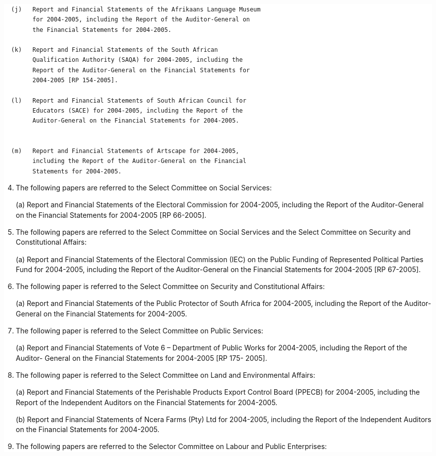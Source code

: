       (j)   Report and Financial Statements of the Afrikaans Language Museum
            for 2004-2005, including the Report of the Auditor-General on
            the Financial Statements for 2004-2005.

      (k)   Report and Financial Statements of the South African
            Qualification Authority (SAQA) for 2004-2005, including the
            Report of the Auditor-General on the Financial Statements for
            2004-2005 [RP 154-2005].

      (l)   Report and Financial Statements of South African Council for
            Educators (SACE) for 2004-2005, including the Report of the
            Auditor-General on the Financial Statements for 2004-2005.


      (m)   Report and Financial Statements of Artscape for 2004-2005,
            including the Report of the Auditor-General on the Financial
            Statements for 2004-2005.

4.    The following papers are referred to the Select Committee on Social
      Services:

      (a)   Report and Financial Statements of the Electoral Commission for
            2004-2005, including the Report of the Auditor-General on the
            Financial Statements for 2004-2005 [RP 66-2005].

5.    The following papers are referred to the Select Committee on Social
      Services and the Select Committee on Security and Constitutional
      Affairs:

      (a)   Report and Financial Statements of the Electoral Commission
            (IEC) on the Public Funding of Represented Political Parties
            Fund for 2004-2005, including the Report of the Auditor-General
            on the Financial Statements for 2004-2005 [RP 67-2005].

6.    The following paper is referred to the Select Committee on Security
      and Constitutional Affairs:

      (a)   Report and Financial Statements of the Public Protector of South
            Africa for 2004-2005, including the Report of the Auditor-
            General on the Financial Statements for 2004-2005.

7.    The following paper is referred to the Select Committee on Public
      Services:

      (a)   Report and Financial Statements of Vote 6 – Department of Public
            Works for 2004-2005, including the Report of the Auditor-
            General on the Financial Statements for 2004-2005 [RP 175-
            2005].

8.    The following paper is referred to the Select Committee on Land and
      Environmental Affairs:

      (a)   Report and Financial Statements of the Perishable Products
            Export Control Board (PPECB) for 2004-2005, including the
            Report of the Independent Auditors on the Financial Statements
            for 2004-2005.

      (b)   Report and Financial Statements of Ncera Farms (Pty) Ltd for
            2004-2005, including the Report of the Independent Auditors on
            the Financial Statements for 2004-2005.
9.    The following papers are referred to the Selector Committee on Labour
      and Public Enterprises:

